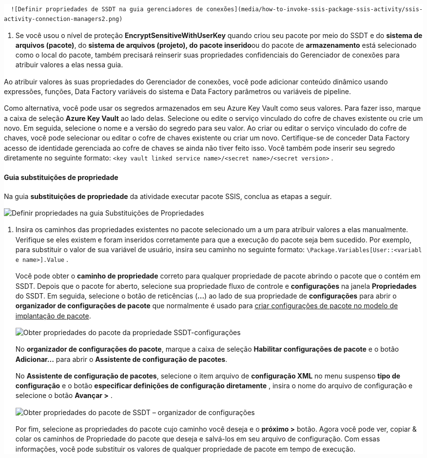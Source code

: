       ![Definir propriedades de SSDT na guia gerenciadores de conexões](media/how-to-invoke-ssis-package-ssis-activity/ssis-activity-connection-managers2.png)
   
   1. Se você usou o nível de proteção **EncryptSensitiveWithUserKey** quando criou seu pacote por meio do SSDT e do **sistema de arquivos (pacote)**, do **sistema de arquivos (projeto), do** **pacote inserido**ou do pacote de **armazenamento** está selecionado como o local do pacote, também precisará reinserir suas propriedades confidenciais do Gerenciador de conexões para atribuir valores a elas nessa guia. 

Ao atribuir valores às suas propriedades do Gerenciador de conexões, você pode adicionar conteúdo dinâmico usando expressões, funções, Data Factory variáveis do sistema e Data Factory parâmetros ou variáveis de pipeline. 

Como alternativa, você pode usar os segredos armazenados em seu Azure Key Vault como seus valores. Para fazer isso, marque a caixa de seleção **Azure Key Vault** ao lado delas. Selecione ou edite o serviço vinculado do cofre de chaves existente ou crie um novo. Em seguida, selecione o nome e a versão do segredo para seu valor. Ao criar ou editar o serviço vinculado do cofre de chaves, você pode selecionar ou editar o cofre de chaves existente ou criar um novo. Certifique-se de conceder Data Factory acesso de identidade gerenciada ao cofre de chaves se ainda não tiver feito isso. Você também pode inserir seu segredo diretamente no seguinte formato: `<key vault linked service name>/<secret name>/<secret version>` . 

#### <a name="property-overrides-tab"></a>Guia substituições de propriedade

Na guia **substituições de propriedade** da atividade executar pacote SSIS, conclua as etapas a seguir.

![Definir propriedades na guia Substituições de Propriedades](media/how-to-invoke-ssis-package-ssis-activity/ssis-activity-property-overrides.png)

   1. Insira os caminhos das propriedades existentes no pacote selecionado um a um para atribuir valores a elas manualmente. Verifique se eles existem e foram inseridos corretamente para que a execução do pacote seja bem sucedido. Por exemplo, para substituir o valor de sua variável de usuário, insira seu caminho no seguinte formato: `\Package.Variables[User::<variable name>].Value` . 

      Você pode obter o **caminho de propriedade** correto para qualquer propriedade de pacote abrindo o pacote que o contém em SSDT. Depois que o pacote for aberto, selecione sua propriedade fluxo de controle e **configurações** na janela **Propriedades** do SSDT. Em seguida, selecione o botão de reticências (**...**) ao lado de sua propriedade de **configurações** para abrir o **organizador de configurações de pacote** que normalmente é usado para [criar configurações de pacote no modelo de implantação de pacote](https://docs.microsoft.com/sql/integration-services/packages/legacy-package-deployment-ssis#create-package-configurations). 

      ![Obter propriedades do pacote da propriedade SSDT-configurações](media/how-to-invoke-ssis-package-ssis-activity/ssdt-package-properties.png)

      No **organizador de configurações do pacote**, marque a caixa de seleção **Habilitar configurações de pacote** e o botão **Adicionar...** para abrir o **Assistente de configuração de pacotes**. 
      
      No **Assistente de configuração de pacotes**, selecione o item arquivo de **configuração XML** no menu suspenso **tipo de configuração** e o botão **especificar definições de configuração diretamente** , insira o nome do arquivo de configuração e selecione o botão **Avançar >** . 

      ![Obter propriedades do pacote de SSDT – organizador de configurações](media/how-to-invoke-ssis-package-ssis-activity/ssdt-package-properties2.png)

      Por fim, selecione as propriedades do pacote cujo caminho você deseja e o **próximo >** botão.  Agora você pode ver, copiar & colar os caminhos de Propriedade do pacote que deseja e salvá-los em seu arquivo de configuração. Com essas informações, você pode substituir os valores de qualquer propriedade de pacote em tempo de execução. 

